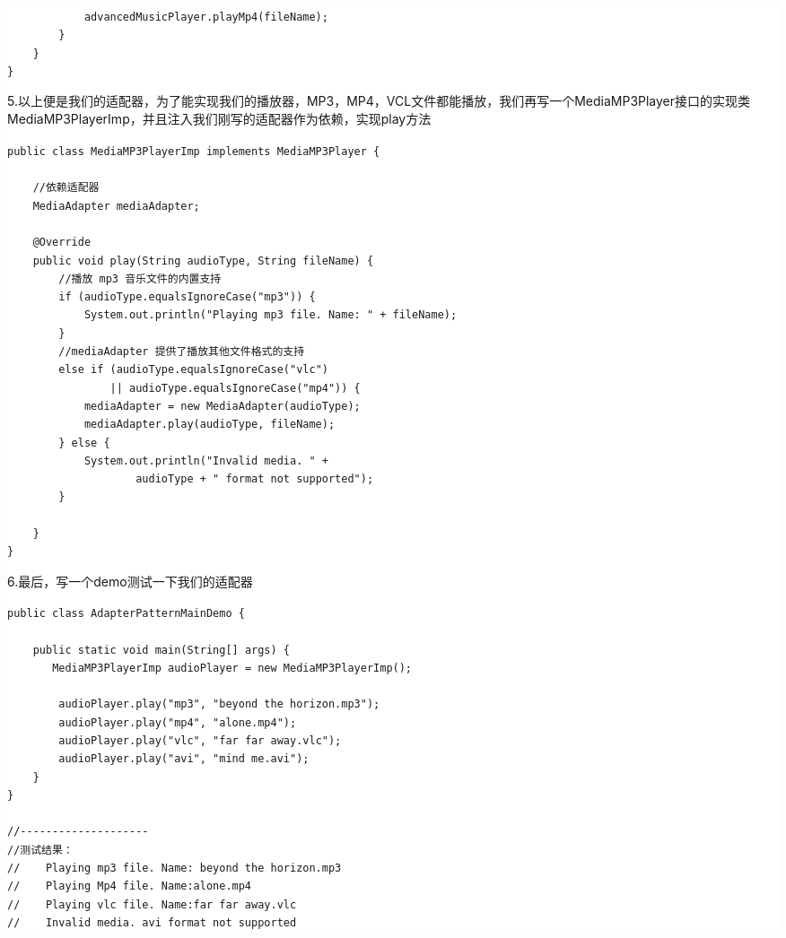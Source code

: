```
            advancedMusicPlayer.playMp4(fileName);
        }
    }
}

```
5.以上便是我们的适配器，为了能实现我们的播放器，MP3，MP4，VCL文件都能播放，我们再写一个MediaMP3Player接口的实现类MediaMP3PlayerImp，并且注入我们刚写的适配器作为依赖，实现play方法
```
public class MediaMP3PlayerImp implements MediaMP3Player {

    //依赖适配器
    MediaAdapter mediaAdapter;

    @Override
    public void play(String audioType, String fileName) {
        //播放 mp3 音乐文件的内置支持
        if (audioType.equalsIgnoreCase("mp3")) {
            System.out.println("Playing mp3 file. Name: " + fileName);
        }
        //mediaAdapter 提供了播放其他文件格式的支持
        else if (audioType.equalsIgnoreCase("vlc")
                || audioType.equalsIgnoreCase("mp4")) {
            mediaAdapter = new MediaAdapter(audioType);
            mediaAdapter.play(audioType, fileName);
        } else {
            System.out.println("Invalid media. " +
                    audioType + " format not supported");
        }

    }
}

```
6.最后，写一个demo测试一下我们的适配器
```
public class AdapterPatternMainDemo {

    public static void main(String[] args) {
       MediaMP3PlayerImp audioPlayer = new MediaMP3PlayerImp();

        audioPlayer.play("mp3", "beyond the horizon.mp3");
        audioPlayer.play("mp4", "alone.mp4");
        audioPlayer.play("vlc", "far far away.vlc");
        audioPlayer.play("avi", "mind me.avi");
    }
}

//--------------------
//测试结果：
//    Playing mp3 file. Name: beyond the horizon.mp3
//    Playing Mp4 file. Name:alone.mp4
//    Playing vlc file. Name:far far away.vlc
//    Invalid media. avi format not supported
```
